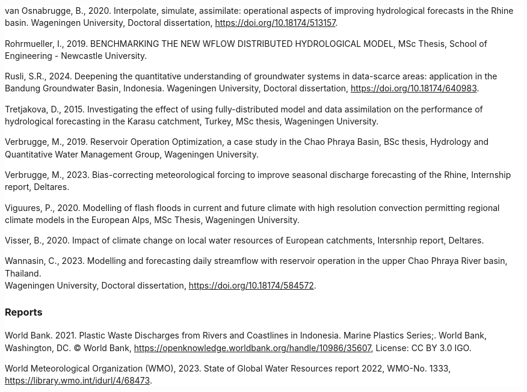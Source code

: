 van Osnabrugge, B., 2020. Interpolate, simulate, assimilate: operational aspects of
improving hydrological forecasts in the Rhine basin. Wageningen University, Doctoral
dissertation, <https://doi.org/10.18174/513157>.

Rohrmueller, I., 2019. BENCHMARKING THE NEW WFLOW DISTRIBUTED HYDROLOGICAL MODEL, MSc
Thesis, School of Engineering - Newcastle University.

Rusli, S.R., 2024. Deepening the quantitative understanding of groundwater systems in 
data-scarce areas: application in the Bandung Groundwater Basin, Indonesia. Wageningen 
University, Doctoral dissertation, <https://doi.org/10.18174/640983>.

Tretjakova, D., 2015. Investigating the effect of using fully-distributed model and data
assimilation on the performance of hydrological forecasting in the Karasu catchment, Turkey,
MSc thesis, Wageningen University.

Verbrugge, M., 2019. Reservoir Operation Optimization, a case study in the Chao Phraya
Basin, BSc thesis, Hydrology and Quantitative Water Management Group, Wageningen University.

Verbrugge, M., 2023. Bias-correcting meteorological forcing to improve seasonal discharge
forecasting of the Rhine, Internship report, Deltares.

Viguures, P., 2020. Modelling of flash floods in current and future climate with high
resolution convection permitting regional climate models in the European Alps, MSc Thesis,
Wageningen University.

Visser, B., 2020. Impact of climate change on local water resources of European catchments,
Intersnhip report, Deltares.

Wannasin, C., 2023. Modelling and forecasting daily streamflow with reservoir operation in the
upper Chao Phraya River basin, Thailand.  
Wageningen University, Doctoral dissertation, <https://doi.org/10.18174/584572>.

### Reports

World Bank. 2021. Plastic Waste Discharges from Rivers and Coastlines in Indonesia. Marine
Plastics Series;. World Bank, Washington, DC. © World Bank,
<https://openknowledge.worldbank.org/handle/10986/35607>, License: CC BY 3.0 IGO.

World Meteorological Organization (WMO), 2023. State of Global Water Resources report 2022,
WMO-No. 1333, <https://library.wmo.int/idurl/4/68473>.
